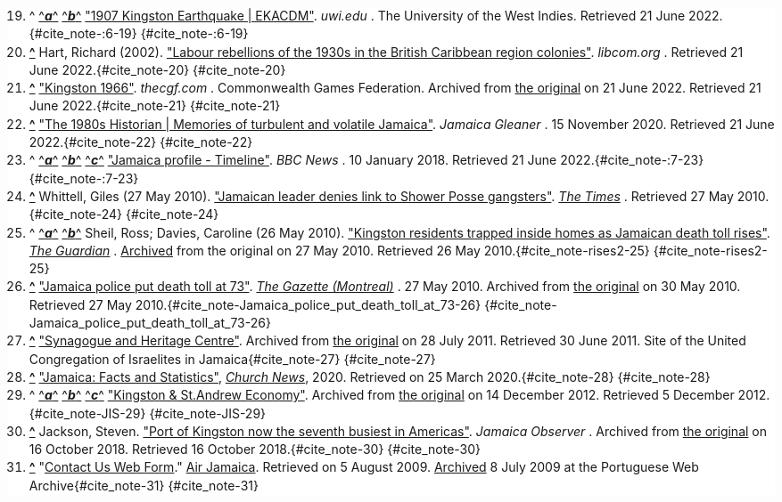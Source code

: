 19. \^ [^***a***^](#cite_ref-:6_19-0) [^***b***^](#cite_ref-:6_19-1) ["1907 Kingston Earthquake \| EKACDM"](https://www.uwi.edu/ekacdm/node/285). *uwi.edu* . The University of the West Indies. Retrieved 21 June 2022.{#cite_note-:6-19}
{#cite_note-:6-19}
20. **[\^](#cite_ref-20)** Hart, Richard (2002). ["Labour rebellions of the 1930s in the British Caribbean region colonies"](https://libcom.org/article/labour-rebellions-1930s-british-caribbean-region-colonies-richard-hart). *libcom.org* . Retrieved 21 June 2022.{#cite_note-20}
{#cite_note-20}
21. **[\^](#cite_ref-21)** ["Kingston 1966"](https://web.archive.org/web/20220621193055/https://thecgf.com/games/kingston-1966). *thecgf.com* . Commonwealth Games Federation. Archived from [the original](https://thecgf.com/games/kingston-1966) on 21 June 2022. Retrieved 21 June 2022.{#cite_note-21}
{#cite_note-21}
22. **[\^](#cite_ref-22)** ["The 1980s Historian \| Memories of turbulent and volatile Jamaica"](https://jamaica-gleaner.com/article/focus/20201115/1980s-historian-memories-turbulent-and-volatile-jamaica). *Jamaica Gleaner* . 15 November 2020. Retrieved 21 June 2022.{#cite_note-22}
{#cite_note-22}
23. \^ [^***a***^](#cite_ref-:7_23-0) [^***b***^](#cite_ref-:7_23-1) [^***c***^](#cite_ref-:7_23-2) ["Jamaica profile - Timeline"](https://www.bbc.com/news/world-latin-america-18784730). *BBC News* . 10 January 2018. Retrieved 21 June 2022.{#cite_note-:7-23}
{#cite_note-:7-23}
24. **[\^](#cite_ref-24)** Whittell, Giles (27 May 2010). ["Jamaican leader denies link to Shower Posse gangsters"](https://www.thetimes.com/article/jamaican-leader-denies-link-to-shower-posse-gangsters-vdd0t7rr86p). *[The Times](/wiki/The_Times "The Times")* . Retrieved 27 May 2010.{#cite_note-24}
{#cite_note-24}
25. \^ [^***a***^](#cite_ref-rises2_25-0) [^***b***^](#cite_ref-rises2_25-1) Sheil, Ross; Davies, Caroline (26 May 2010). ["Kingston residents trapped inside homes as Jamaican death toll rises"](https://www.theguardian.com/world/2010/may/26/kingston-jamaica-dudus-coke). *[The Guardian](/wiki/The_Guardian "The Guardian")* . [Archived](https://web.archive.org/web/20100527031054/http://www.guardian.co.uk/world/2010/may/26/kingston-jamaica-dudus-coke) from the original on 27 May 2010. Retrieved 26 May 2010.{#cite_note-rises2-25}
{#cite_note-rises2-25}
26. **[\^](#cite_ref-Jamaica_police_put_death_toll_at_73_26-0)** ["Jamaica police put death toll at 73"](https://web.archive.org/web/20100530082915/http://www.montrealgazette.com/news/Jamaica%2Bpolice%2Bdeath%2Btoll/3078392/story.html). *[The Gazette (Montreal)](/wiki/The_Gazette_(Montreal) "The Gazette (Montreal)")* . 27 May 2010. Archived from [the original](https://montrealgazette.com/news/Jamaica+police+death+toll/3078392/story.html) on 30 May 2010. Retrieved 27 May 2010.{#cite_note-Jamaica_police_put_death_toll_at_73-26}
{#cite_note-Jamaica_police_put_death_toll_at_73-26}
27. **[\^](#cite_ref-27)** ["Synagogue and Heritage Centre"](https://web.archive.org/web/20110728141912/http://www.ucija.org/visit.htm). Archived from [the original](http://www.ucija.org/visit.htm) on 28 July 2011. Retrieved 30 June 2011. Site of the United Congregation of Israelites in Jamaica{#cite_note-27}
{#cite_note-27}
28. **[\^](#cite_ref-28)** ["Jamaica: Facts and Statistics"](https://newsroom.churchofjesuschrist.org/facts-and-statistics/country/jamaica), *[Church News](/wiki/Church_News "Church News")*, 2020. Retrieved on 25 March 2020.{#cite_note-28}
{#cite_note-28}
29. \^ [^***a***^](#cite_ref-JIS_29-0) [^***b***^](#cite_ref-JIS_29-1) [^***c***^](#cite_ref-JIS_29-2) ["Kingston \& St.Andrew Economy"](https://web.archive.org/web/20121214142514/http://www.jis.gov.jm/ja50/v2/profiles-kingston-st-andrew/kingston-st-andrew-economy/). Archived from [the original](http://www.jis.gov.jm/ja50/v2/profiles-kingston-st-andrew/kingston-st-andrew-economy/) on 14 December 2012. Retrieved 5 December 2012.{#cite_note-JIS-29}
{#cite_note-JIS-29}
30. **[\^](#cite_ref-30)** Jackson, Steven. ["Port of Kingston now the seventh busiest in Americas"](https://web.archive.org/web/20181016165452/http://www.jamaicaobserver.com/business/Port-of-Kingston-now-the-seventh-busiest-in-Americas_19218799). *Jamaica Observer* . Archived from [the original](http://www.jamaicaobserver.com/business/Port-of-Kingston-now-the-seventh-busiest-in-Americas_19218799) on 16 October 2018. Retrieved 16 October 2018.{#cite_note-30}
{#cite_note-30}
31. **[\^](#cite_ref-31)** "[Contact Us Web Form](http://www.airjamaica.com/ContactUs.aspx)." [Air Jamaica](/wiki/Air_Jamaica "Air Jamaica"). Retrieved on 5 August 2009. [Archived](http://arquivo.pt/wayback/20090708051650/http://www.airjamaica.com/ContactUs.aspx) 8 July 2009 at the Portuguese Web Archive{#cite_note-31}
{#cite_note-31}